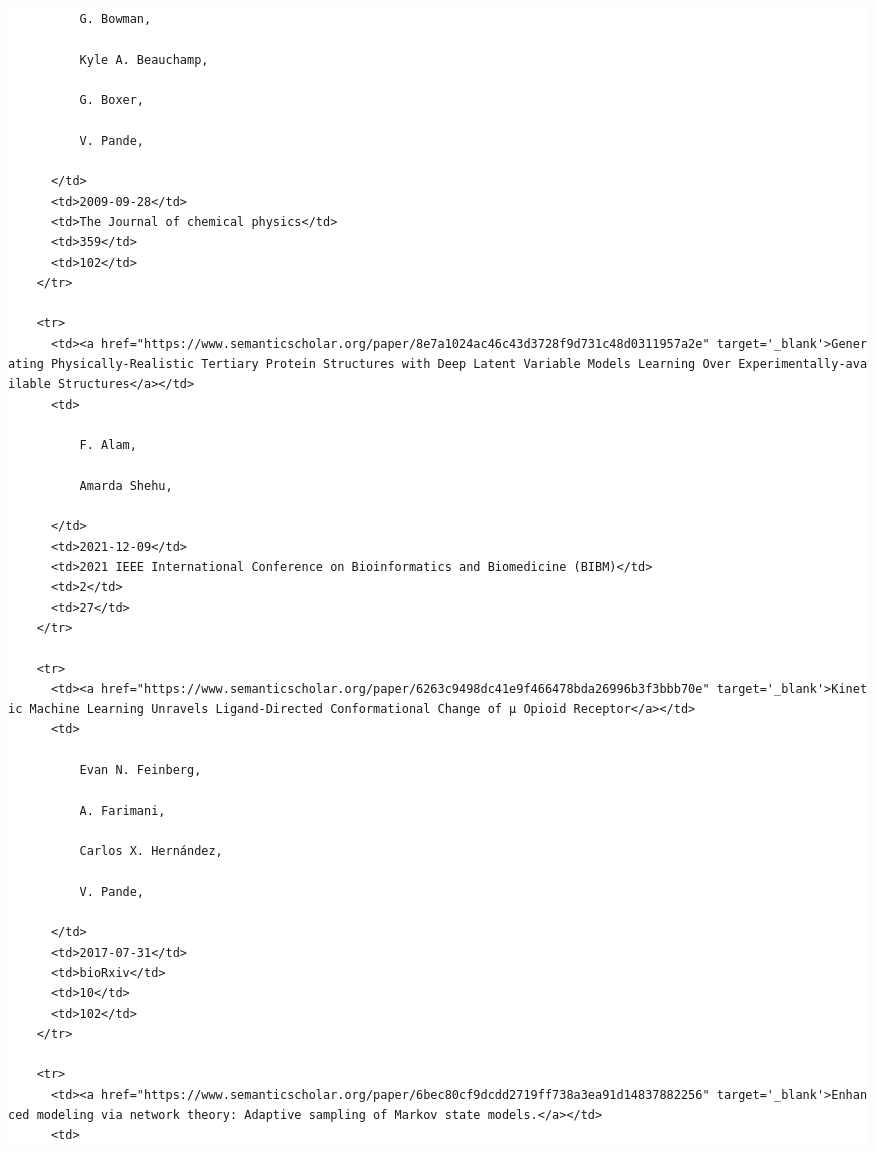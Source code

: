               G. Bowman,
            
              Kyle A. Beauchamp,
            
              G. Boxer,
            
              V. Pande,
            
          </td>
          <td>2009-09-28</td>
          <td>The Journal of chemical physics</td>
          <td>359</td>
          <td>102</td>
        </tr>
    
        <tr>
          <td><a href="https://www.semanticscholar.org/paper/8e7a1024ac46c43d3728f9d731c48d0311957a2e" target='_blank'>Generating Physically-Realistic Tertiary Protein Structures with Deep Latent Variable Models Learning Over Experimentally-available Structures</a></td>
          <td>
            
              F. Alam,
            
              Amarda Shehu,
            
          </td>
          <td>2021-12-09</td>
          <td>2021 IEEE International Conference on Bioinformatics and Biomedicine (BIBM)</td>
          <td>2</td>
          <td>27</td>
        </tr>
    
        <tr>
          <td><a href="https://www.semanticscholar.org/paper/6263c9498dc41e9f466478bda26996b3f3bbb70e" target='_blank'>Kinetic Machine Learning Unravels Ligand-Directed Conformational Change of μ Opioid Receptor</a></td>
          <td>
            
              Evan N. Feinberg,
            
              A. Farimani,
            
              Carlos X. Hernández,
            
              V. Pande,
            
          </td>
          <td>2017-07-31</td>
          <td>bioRxiv</td>
          <td>10</td>
          <td>102</td>
        </tr>
    
        <tr>
          <td><a href="https://www.semanticscholar.org/paper/6bec80cf9dcdd2719ff738a3ea91d14837882256" target='_blank'>Enhanced modeling via network theory: Adaptive sampling of Markov state models.</a></td>
          <td>
            